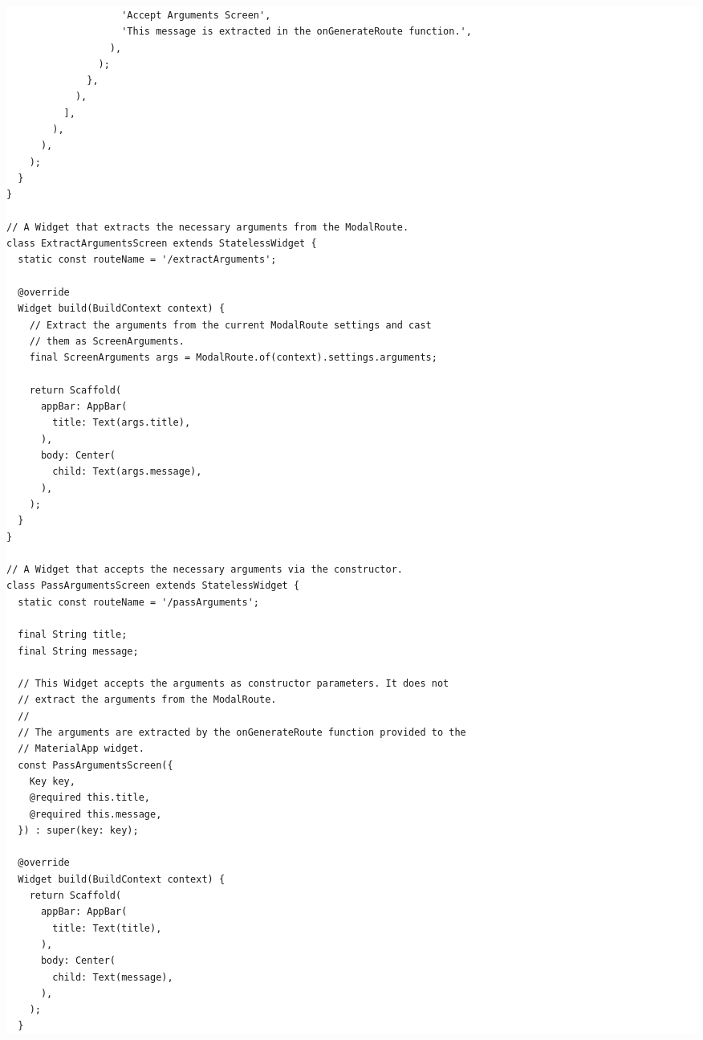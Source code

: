 ```run-dartpad:theme-light:mode-flutter:run-true:width-100%:height-600px:split-60:ga_id-interactive_example
                    'Accept Arguments Screen',
                    'This message is extracted in the onGenerateRoute function.',
                  ),
                );
              },
            ),
          ],
        ),
      ),
    );
  }
}

// A Widget that extracts the necessary arguments from the ModalRoute.
class ExtractArgumentsScreen extends StatelessWidget {
  static const routeName = '/extractArguments';

  @override
  Widget build(BuildContext context) {
    // Extract the arguments from the current ModalRoute settings and cast
    // them as ScreenArguments.
    final ScreenArguments args = ModalRoute.of(context).settings.arguments;

    return Scaffold(
      appBar: AppBar(
        title: Text(args.title),
      ),
      body: Center(
        child: Text(args.message),
      ),
    );
  }
}

// A Widget that accepts the necessary arguments via the constructor.
class PassArgumentsScreen extends StatelessWidget {
  static const routeName = '/passArguments';

  final String title;
  final String message;

  // This Widget accepts the arguments as constructor parameters. It does not
  // extract the arguments from the ModalRoute.
  //
  // The arguments are extracted by the onGenerateRoute function provided to the
  // MaterialApp widget.
  const PassArgumentsScreen({
    Key key,
    @required this.title,
    @required this.message,
  }) : super(key: key);

  @override
  Widget build(BuildContext context) {
    return Scaffold(
      appBar: AppBar(
        title: Text(title),
      ),
      body: Center(
        child: Text(message),
      ),
    );
  }
```